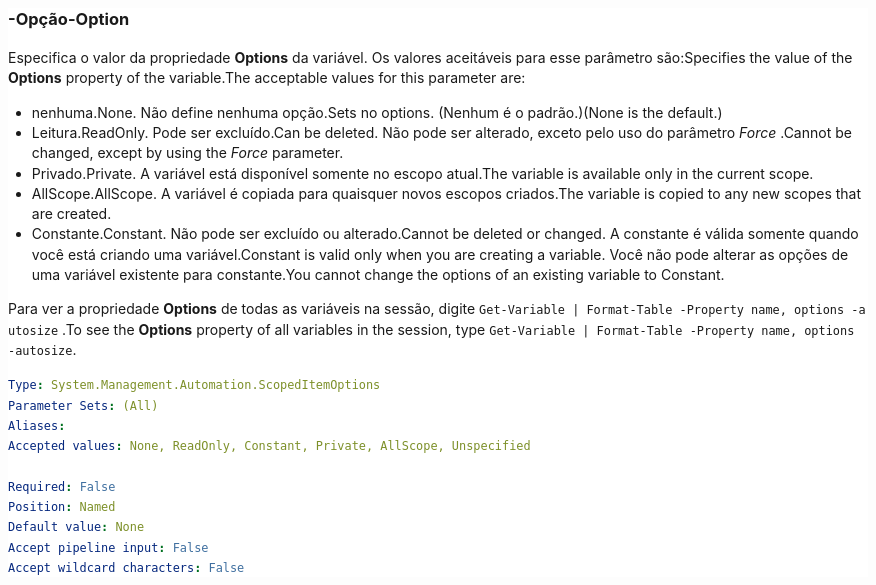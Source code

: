 ### <span data-ttu-id="4e483-144">-Opção</span><span class="sxs-lookup"><span data-stu-id="4e483-144">-Option</span></span>
<span data-ttu-id="4e483-145">Especifica o valor da propriedade **Options** da variável. Os valores aceitáveis para esse parâmetro são:</span><span class="sxs-lookup"><span data-stu-id="4e483-145">Specifies the value of the **Options** property of the variable.The acceptable values for this parameter are:</span></span>

- <span data-ttu-id="4e483-146">nenhuma.</span><span class="sxs-lookup"><span data-stu-id="4e483-146">None.</span></span>
<span data-ttu-id="4e483-147">Não define nenhuma opção.</span><span class="sxs-lookup"><span data-stu-id="4e483-147">Sets no options.</span></span>
<span data-ttu-id="4e483-148">(Nenhum é o padrão.)</span><span class="sxs-lookup"><span data-stu-id="4e483-148">(None is the default.)</span></span>
- <span data-ttu-id="4e483-149">Leitura.</span><span class="sxs-lookup"><span data-stu-id="4e483-149">ReadOnly.</span></span>
<span data-ttu-id="4e483-150">Pode ser excluído.</span><span class="sxs-lookup"><span data-stu-id="4e483-150">Can be deleted.</span></span>
<span data-ttu-id="4e483-151">Não pode ser alterado, exceto pelo uso do parâmetro *Force* .</span><span class="sxs-lookup"><span data-stu-id="4e483-151">Cannot be changed, except by using the *Force* parameter.</span></span>
- <span data-ttu-id="4e483-152">Privado.</span><span class="sxs-lookup"><span data-stu-id="4e483-152">Private.</span></span>
<span data-ttu-id="4e483-153">A variável está disponível somente no escopo atual.</span><span class="sxs-lookup"><span data-stu-id="4e483-153">The variable is available only in the current scope.</span></span>
- <span data-ttu-id="4e483-154">AllScope.</span><span class="sxs-lookup"><span data-stu-id="4e483-154">AllScope.</span></span>
<span data-ttu-id="4e483-155">A variável é copiada para quaisquer novos escopos criados.</span><span class="sxs-lookup"><span data-stu-id="4e483-155">The variable is copied to any new scopes that are created.</span></span>
- <span data-ttu-id="4e483-156">Constante.</span><span class="sxs-lookup"><span data-stu-id="4e483-156">Constant.</span></span>
<span data-ttu-id="4e483-157">Não pode ser excluído ou alterado.</span><span class="sxs-lookup"><span data-stu-id="4e483-157">Cannot be deleted or changed.</span></span>
<span data-ttu-id="4e483-158">A constante é válida somente quando você está criando uma variável.</span><span class="sxs-lookup"><span data-stu-id="4e483-158">Constant is valid only when you are creating a variable.</span></span>
<span data-ttu-id="4e483-159">Você não pode alterar as opções de uma variável existente para constante.</span><span class="sxs-lookup"><span data-stu-id="4e483-159">You cannot change the options of an existing variable to Constant.</span></span>

<span data-ttu-id="4e483-160">Para ver a propriedade **Options** de todas as variáveis na sessão, digite `Get-Variable | Format-Table -Property name, options -autosize` .</span><span class="sxs-lookup"><span data-stu-id="4e483-160">To see the **Options** property of all variables in the session, type `Get-Variable | Format-Table -Property name, options -autosize`.</span></span>

```yaml
Type: System.Management.Automation.ScopedItemOptions
Parameter Sets: (All)
Aliases:
Accepted values: None, ReadOnly, Constant, Private, AllScope, Unspecified

Required: False
Position: Named
Default value: None
Accept pipeline input: False
Accept wildcard characters: False
```
